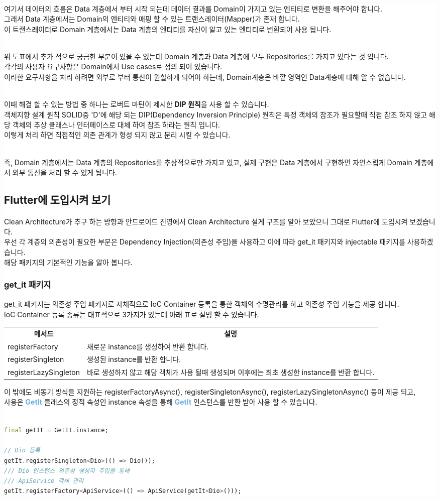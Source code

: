 여기서 데이터의 흐름은 Data 계층에서 부터 시작 되는데 데이터 결과를 Domain이 가지고 있는 엔티티로 변환을 해주어야 합니다.<br/>
그래서 Data 계층에서는 Domain의 엔티티와 매핑 할 수 있는 트랜스레이터(Mapper)가 존재 합니다.<br/>
이 트랜스레이터로 Domain 계층에서는 Data 계층의 엔티티를 자신이 알고 있는 엔티티로 변환되어 사용 됩니다.<br/><br/>

위 도표에서 추가 적으로 궁금한 부분이 있을 수 있는데 Domain 계층과 Data 계층에 모두 Repositories를 가지고 있다는 것 입니다.<br/>
각각의 사용자 요구사항은 Domain에서 Use cases로 정의 되어 있습니다.<br/>
이러한 요구사항을 처리 하려면 외부로 부터 통신이 원할하게 되어야 하는데, Domain계층은 바깥 영역인 Data계층에 대해 알 수 없습니다.<br/><br/>

이때 해결 할 수 있는 방법 중 하나는 로버트 마틴이 제시한 **DIP 원칙**을 사용 할 수 있습니다.<br/>
객체지향 설계 원칙 SOLID중 'D'에 해당 되는 DIP(Dependency Inversion Principle) 원칙은 특정 객체의 참조가 필요할때 직접 참조 하지 않고 해당 객체의 추상 클래스나
인터페이스로 대체 하여 참조 하라는 원칙 입니다.<br/>
이렇게 처리 하면 직접적인 의존 관계가 형성 되지 않고 분리 시킬 수 있습니다.<br/><br/>

즉, Domain 계층에서는 Data 계층의 Repositories를 추상적으로만 가지고 있고, 실제 구현은 Data 계층에서 구현하면 자연스럽게 Domain 계층에서 외부 통신을 처리 할 수 있게 됩니다.

Flutter에 도입시켜 보기
-

Clean Architecture가 추구 하는 방향과 안드로이드 진영에서 Clean Architecture 설게 구조를 알아 보았으니 그대로 Flutter에 도입시켜 보겠습니다.<br/>
우선 각 계층의 의존성이 필요한 부분은 Dependency Injection(의존성 주입)을 사용하고 이에 따라 get_it 패키지와 injectable 패키지를 사용하겠습니다.<br/>
해당 패키지의 기본적인 기능을 알아 봅니다.

### get_it 패키지
get_it 패키지는 의존성 주입 패키지로 자체적으로 IoC Container 등록을 통한 객체의 수명관리를 하고 의존성 주입 기능을 제공 합니다.<br/>
IoC Container 등록 종류는 대표적으로 3가지가 있는데 아래 표로 설명 할 수 있습니다.<br/>
<table>
        <tr>
                <th>메서드</th>
                <th>설명</th>
        </tr>
        <tr>
                <td>registerFactory</td>
                <td>새로운 instance를 생성하여 반환 합니다.</td>
        </tr>
        <tr>
                <td>registerSingleton</td>
                <td>생성된 instance를 반환 합니다.</td>
        </tr>
        <tr>
                <td>registerLazySingleton</td>
                <td>바로 생성하지 않고 해당 객체가 사용 될때 생성되며 이후에는 최초 생성한 instance를 반환 합니다.</td>
        </tr>
</table>

이 밖에도 비동기 방식을 지원하는 registerFactoryAsync(), registerSingletonAsync(), registerLazySingletonAsync() 등이 제공 되고,<br/>
사용은 **<span style="color: rgb(107, 173, 222);">GetIt</span>** 클래스의 정적 속성인 instance 속성을 통해 **<span style="color: rgb(107, 173, 222);">GetIt</span>** 인스턴스를 반환 받아 사용 할 수 있습니다.<br/><br/>

```dart
final getIt = GetIt.instance;

// Dio 등록
getIt.registerSingleton<Dio>(() => Dio());
/// Dio 인스턴스 의존성 생성자 주입을 통해
/// ApiService 객체 관리
getIt.registerFactory<ApiService>(() => ApiService(getIt<Dio>()));
```
